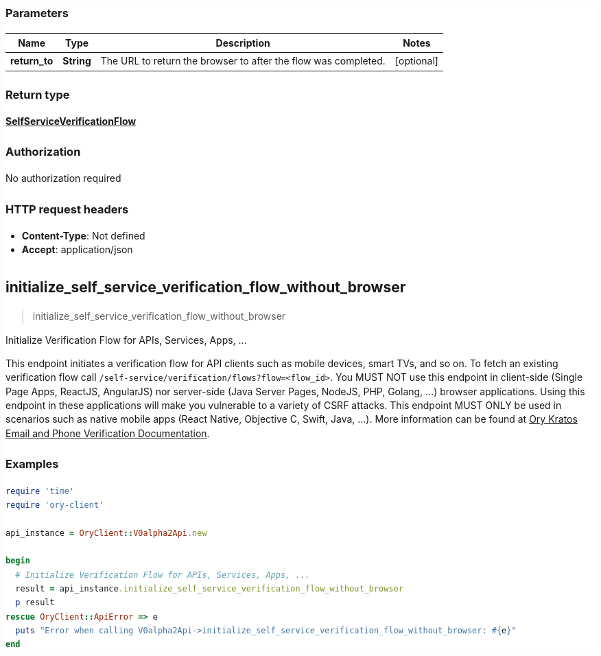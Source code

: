 ### Parameters

| Name | Type | Description | Notes |
| ---- | ---- | ----------- | ----- |
| **return_to** | **String** | The URL to return the browser to after the flow was completed. | [optional] |

### Return type

[**SelfServiceVerificationFlow**](SelfServiceVerificationFlow.md)

### Authorization

No authorization required

### HTTP request headers

- **Content-Type**: Not defined
- **Accept**: application/json


## initialize_self_service_verification_flow_without_browser

> <SelfServiceVerificationFlow> initialize_self_service_verification_flow_without_browser

Initialize Verification Flow for APIs, Services, Apps, ...

This endpoint initiates a verification flow for API clients such as mobile devices, smart TVs, and so on.  To fetch an existing verification flow call `/self-service/verification/flows?flow=<flow_id>`.  You MUST NOT use this endpoint in client-side (Single Page Apps, ReactJS, AngularJS) nor server-side (Java Server Pages, NodeJS, PHP, Golang, ...) browser applications. Using this endpoint in these applications will make you vulnerable to a variety of CSRF attacks.  This endpoint MUST ONLY be used in scenarios such as native mobile apps (React Native, Objective C, Swift, Java, ...).  More information can be found at [Ory Kratos Email and Phone Verification Documentation](https://www.ory.sh/docs/kratos/self-service/flows/verify-email-account-activation).

### Examples

```ruby
require 'time'
require 'ory-client'

api_instance = OryClient::V0alpha2Api.new

begin
  # Initialize Verification Flow for APIs, Services, Apps, ...
  result = api_instance.initialize_self_service_verification_flow_without_browser
  p result
rescue OryClient::ApiError => e
  puts "Error when calling V0alpha2Api->initialize_self_service_verification_flow_without_browser: #{e}"
end
```
